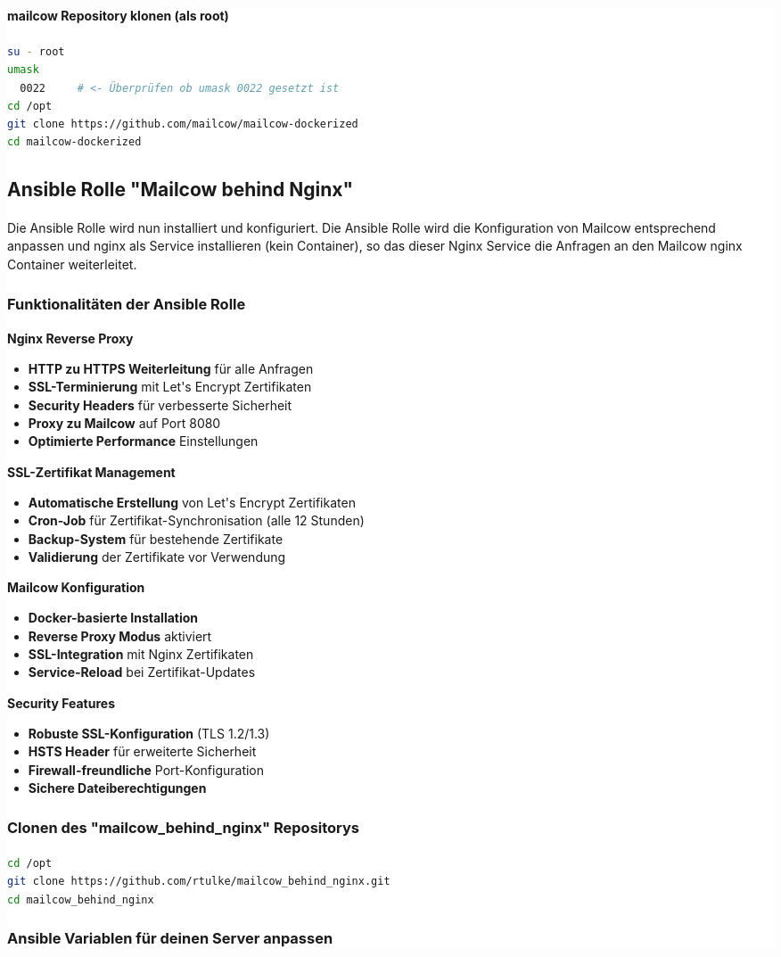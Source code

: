 #### mailcow Repository klonen (als root)

```bash
su - root
umask 
  0022     # <- Überprüfen ob umask 0022 gesetzt ist
cd /opt
git clone https://github.com/mailcow/mailcow-dockerized
cd mailcow-dockerized
```

## Ansible Rolle "Mailcow behind Nginx"

Die Ansible Rolle wird nun installiert und konfiguriert. Die Ansible Rolle wird die Konfiguration von Mailcow entsprechend anpassen und nginx als Service installieren (kein Container), so das dieser Nginx Service die Anfragen an den Mailcow nginx Container weiterleitet.

### Funktionalitäten der Ansible Rolle

**Nginx Reverse Proxy**
- **HTTP zu HTTPS Weiterleitung** für alle Anfragen
- **SSL-Terminierung** mit Let's Encrypt Zertifikaten  
- **Security Headers** für verbesserte Sicherheit
- **Proxy zu Mailcow** auf Port 8080
- **Optimierte Performance** Einstellungen

**SSL-Zertifikat Management**
- **Automatische Erstellung** von Let's Encrypt Zertifikaten
- **Cron-Job** für Zertifikat-Synchronisation (alle 12 Stunden)
- **Backup-System** für bestehende Zertifikate
- **Validierung** der Zertifikate vor Verwendung

**Mailcow Konfiguration**
- **Docker-basierte Installation** 
- **Reverse Proxy Modus** aktiviert
- **SSL-Integration** mit Nginx Zertifikaten
- **Service-Reload** bei Zertifikat-Updates

**Security Features**
- **Robuste SSL-Konfiguration** (TLS 1.2/1.3)
- **HSTS Header** für erweiterte Sicherheit
- **Firewall-freundliche** Port-Konfiguration
- **Sichere Dateiberechtigungen**

### Clonen des "mailcow_behind_nginx" Repositorys

```bash
cd /opt
git clone https://github.com/rtulke/mailcow_behind_nginx.git
cd mailcow_behind_nginx
```
### Ansible Variablen für deinen Server anpassen
